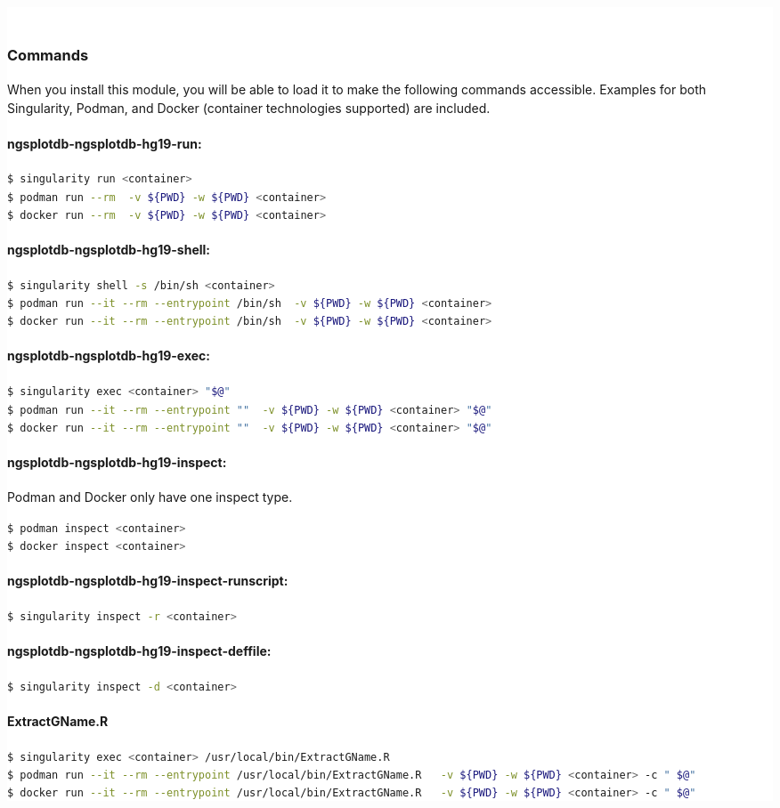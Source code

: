<br>

### Commands

When you install this module, you will be able to load it to make the following commands accessible.
Examples for both Singularity, Podman, and Docker (container technologies supported) are included.

#### ngsplotdb-ngsplotdb-hg19-run:

```bash
$ singularity run <container>
$ podman run --rm  -v ${PWD} -w ${PWD} <container>
$ docker run --rm  -v ${PWD} -w ${PWD} <container>
```

#### ngsplotdb-ngsplotdb-hg19-shell:

```bash
$ singularity shell -s /bin/sh <container>
$ podman run --it --rm --entrypoint /bin/sh  -v ${PWD} -w ${PWD} <container>
$ docker run --it --rm --entrypoint /bin/sh  -v ${PWD} -w ${PWD} <container>
```

#### ngsplotdb-ngsplotdb-hg19-exec:

```bash
$ singularity exec <container> "$@"
$ podman run --it --rm --entrypoint ""  -v ${PWD} -w ${PWD} <container> "$@"
$ docker run --it --rm --entrypoint ""  -v ${PWD} -w ${PWD} <container> "$@"
```

#### ngsplotdb-ngsplotdb-hg19-inspect:

Podman and Docker only have one inspect type.

```bash
$ podman inspect <container>
$ docker inspect <container>
```

#### ngsplotdb-ngsplotdb-hg19-inspect-runscript:

```bash
$ singularity inspect -r <container>
```

#### ngsplotdb-ngsplotdb-hg19-inspect-deffile:

```bash
$ singularity inspect -d <container>
```


#### ExtractGName.R

```bash
$ singularity exec <container> /usr/local/bin/ExtractGName.R
$ podman run --it --rm --entrypoint /usr/local/bin/ExtractGName.R   -v ${PWD} -w ${PWD} <container> -c " $@"
$ docker run --it --rm --entrypoint /usr/local/bin/ExtractGName.R   -v ${PWD} -w ${PWD} <container> -c " $@"
```
